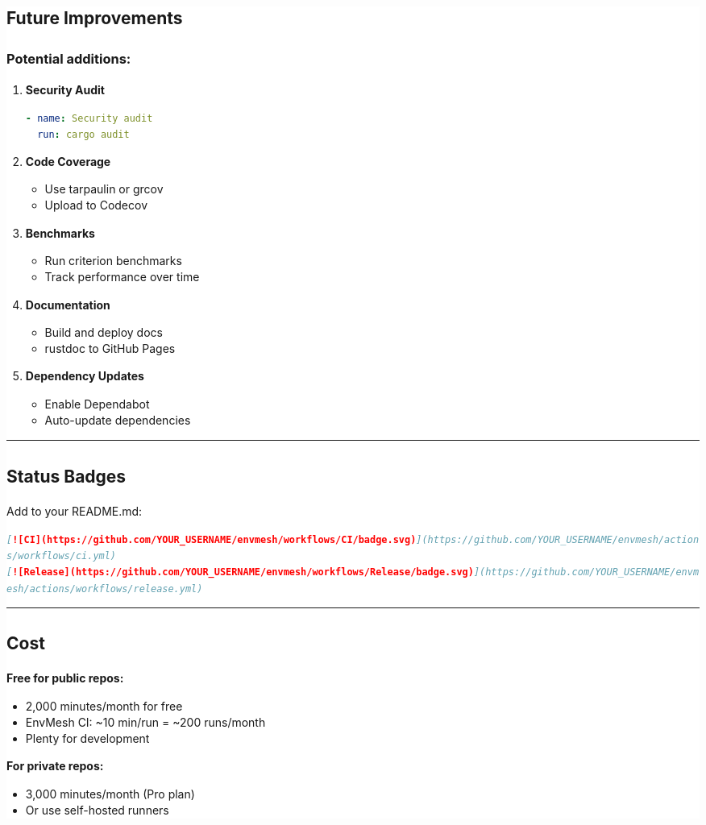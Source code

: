 
## Future Improvements

### Potential additions:

1. **Security Audit**
   ```yaml
   - name: Security audit
     run: cargo audit
   ```

2. **Code Coverage**
   - Use tarpaulin or grcov
   - Upload to Codecov

3. **Benchmarks**
   - Run criterion benchmarks
   - Track performance over time

4. **Documentation**
   - Build and deploy docs
   - rustdoc to GitHub Pages

5. **Dependency Updates**
   - Enable Dependabot
   - Auto-update dependencies

---

## Status Badges

Add to your README.md:

```markdown
[![CI](https://github.com/YOUR_USERNAME/envmesh/workflows/CI/badge.svg)](https://github.com/YOUR_USERNAME/envmesh/actions/workflows/ci.yml)
[![Release](https://github.com/YOUR_USERNAME/envmesh/workflows/Release/badge.svg)](https://github.com/YOUR_USERNAME/envmesh/actions/workflows/release.yml)
```

---

## Cost

**Free for public repos:**
- 2,000 minutes/month for free
- EnvMesh CI: ~10 min/run = ~200 runs/month
- Plenty for development

**For private repos:**
- 3,000 minutes/month (Pro plan)
- Or use self-hosted runners

